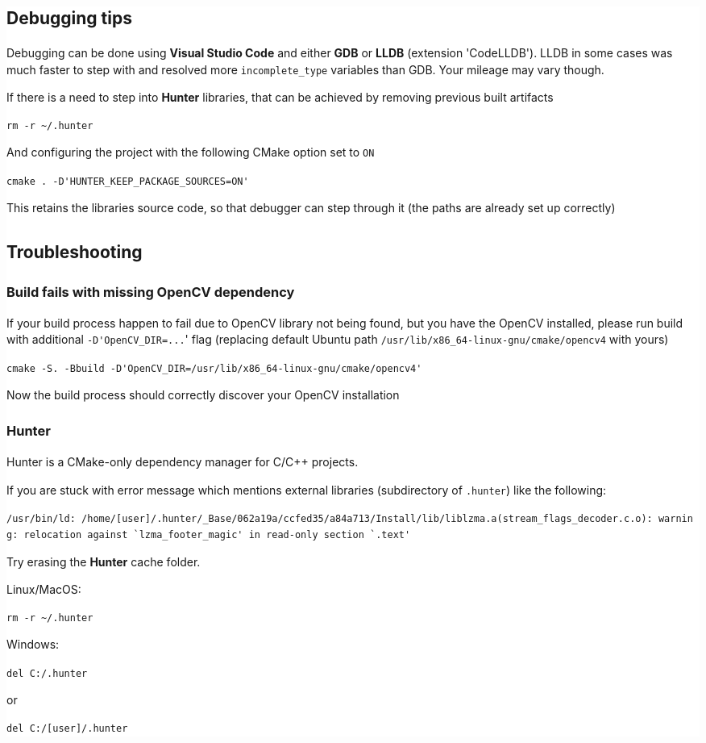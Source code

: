 ## Debugging tips

Debugging can be done using **Visual Studio Code** and either **GDB** or **LLDB** (extension 'CodeLLDB').
LLDB in some cases was much faster to step with and resolved more `incomplete_type` variables than GDB. Your mileage may vary though.


If there is a need to step into **Hunter** libraries, that can be achieved by removing previous built artifacts
```
rm -r ~/.hunter
```

And configuring the project with the following CMake option set to `ON`
```
cmake . -D'HUNTER_KEEP_PACKAGE_SOURCES=ON'
```

This retains the libraries source code, so that debugger can step through it (the paths are already set up correctly)


## Troubleshooting

### Build fails with missing OpenCV dependency

If your build process happen to fail due to OpenCV library not being found, but you have the OpenCV installed, please
run build with additional `-D'OpenCV_DIR=...`' flag (replacing default Ubuntu path `/usr/lib/x86_64-linux-gnu/cmake/opencv4` with yours)

```
cmake -S. -Bbuild -D'OpenCV_DIR=/usr/lib/x86_64-linux-gnu/cmake/opencv4'
```

Now the build process should correctly discover your OpenCV installation

### Hunter
Hunter is a CMake-only dependency manager for C/C++ projects.

If you are stuck with error message which mentions external libraries (subdirectory of `.hunter`) like the following:
```
/usr/bin/ld: /home/[user]/.hunter/_Base/062a19a/ccfed35/a84a713/Install/lib/liblzma.a(stream_flags_decoder.c.o): warning: relocation against `lzma_footer_magic' in read-only section `.text'
```

Try erasing the **Hunter** cache folder.

Linux/MacOS:
```
rm -r ~/.hunter
```
Windows:
```
del C:/.hunter
```
or
```
del C:/[user]/.hunter
```
